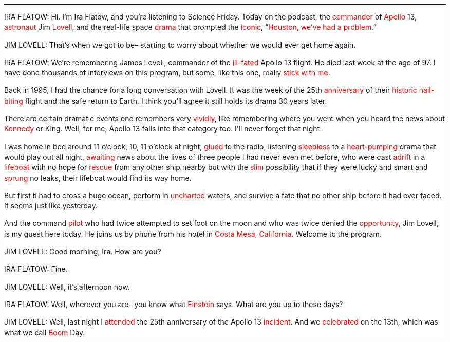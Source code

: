 
---

IRA FLATOW: Hi. I’m Ira Flatow, and you’re listening to Science Friday. Today on the podcast, the <span style="color:rgb(255, 0, 0)">commander</span> of <span style="color:rgb(255, 0, 0)">Apollo</span> 13, <span style="color:rgb(255, 0, 0)">astronaut</span> Jim <span style="color:rgb(255, 0, 0)">Lovell</span>, and the real-life space <span style="color:rgb(255, 0, 0)">drama</span> that prompted the <span style="color:rgb(255, 0, 0)">iconic</span>, “<span style="color:rgb(255, 0, 0)">Houston, we’ve had a problem.</span>”

JIM LOVELL: That’s when we got to be– starting to worry about whether we would ever get home again.

IRA FLATOW: We’re remembering James Lovell, commander of the <span style="color:rgb(255, 0, 0)">ill-fated</span> Apollo 13 flight. He died last week at the age of 97. I have done thousands of interviews on this program, but some, like this one, really <span style="color:rgb(255, 0, 0)">stick with me</span>.

Back in 1995, I had the chance for a long conversation with Lovell. It was the week of the 25th <span style="color:rgb(255, 0, 0)">anniversary</span> of their <span style="color:rgb(255, 0, 0)">historic</span> <span style="color:rgb(255, 0, 0)">nail-biting</span> flight and the safe return to Earth. I think you’ll agree it still holds its drama 30 years later.

There are certain dramatic events one remembers very <span style="color:rgb(255, 0, 0)">vividly</span>, like remembering where you were when you heard the news about <span style="color:rgb(255, 0, 0)">Kennedy</span> or King. Well, for me, Apollo 13 falls into that category too. I’ll never forget that night.

I was home in bed around 11 o’clock, 10, 11 o’clock at night, <span style="color:rgb(255, 0, 0)">glued</span> to the radio, listening <span style="color:rgb(255, 0, 0)">sleepless</span> to a <span style="color:rgb(255, 0, 0)">heart-pumping</span> drama that would play out all night, <span style="color:rgb(255, 0, 0)">awaiting</span> news about the lives of three people I had never even met before, who were cast <span style="color:rgb(255, 0, 0)">adrift</span> in a <span style="color:rgb(255, 0, 0)">lifeboat</span> with no hope for <span style="color:rgb(255, 0, 0)">rescue</span> from any other ship nearby but with the <span style="color:rgb(255, 0, 0)">slim</span> possibility that if they were lucky and smart and <span style="color:rgb(255, 0, 0)">sprung</span> no leaks, their lifeboat would find its way home.

But first it had to cross a huge ocean, perform in <span style="color:rgb(255, 0, 0)">uncharted</span> waters, and survive a fate that no other ship before it had ever faced. It seems just like yesterday.

And the command <span style="color:rgb(255, 0, 0)">pilot</span> who had twice attempted to set foot on the moon and who was twice denied the <span style="color:rgb(255, 0, 0)">opportunity</span>, Jim Lovell, is my guest here today. He joins us by phone from his hotel in <span style="color:rgb(255, 0, 0)">Costa</span> <span style="color:rgb(255, 0, 0)">Mesa</span>, <span style="color:rgb(255, 0, 0)">California</span>. Welcome to the program.

JIM LOVELL: Good morning, Ira. How are you?

IRA FLATOW: Fine.

JIM LOVELL: Well, it’s afternoon now.

IRA FLATOW: Well, wherever you are– you know what <span style="color:rgb(255, 0, 0)">Einstein</span> says. What are you up to these days?

JIM LOVELL: Well, last night I <span style="color:rgb(255, 0, 0)">attended</span> the 25th anniversary of the Apollo 13 <span style="color:rgb(255, 0, 0)">incident</span>. And we <span style="color:rgb(255, 0, 0)">celebrated</span> on the 13th, which was what we call <span style="color:rgb(255, 0, 0)">Boom</span> Day.
